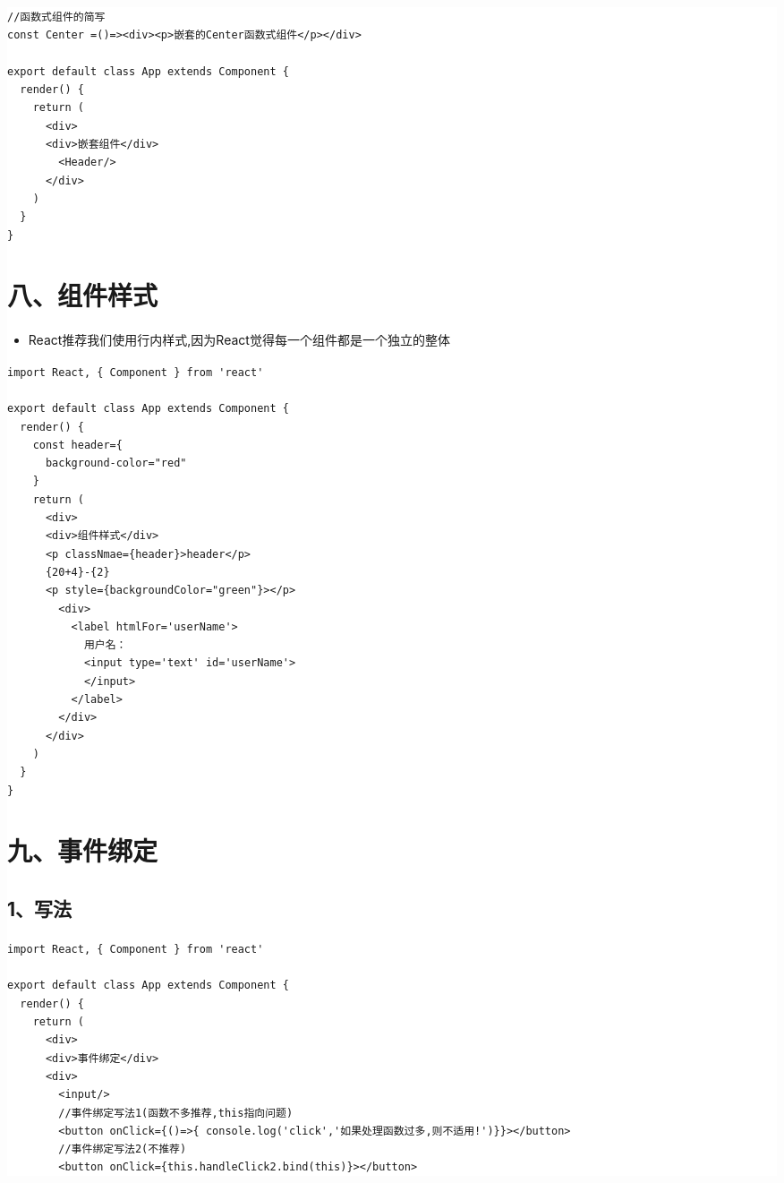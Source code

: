 ```JS
//函数式组件的简写
const Center =()=><div><p>嵌套的Center函数式组件</p></div>

export default class App extends Component {
  render() {
    return (
      <div>
      <div>嵌套组件</div>
        <Header/>
      </div>
    )
  }
}
```

# 八、组件样式
* React推荐我们使用行内样式,因为React觉得每一个组件都是一个独立的整体
```JS
import React, { Component } from 'react'

export default class App extends Component {
  render() {
    const header={
      background-color="red"
    }
    return (
      <div>
      <div>组件样式</div>
      <p classNmae={header}>header</p>
      {20+4}-{2}
      <p style={backgroundColor="green"}></p>
        <div>
          <label htmlFor='userName'>
            用户名：
            <input type='text' id='userName'>
            </input>
          </label>
        </div>
      </div>
    )
  }
}
```
# 九、事件绑定

## 1、写法
```JS
import React, { Component } from 'react'

export default class App extends Component {
  render() {
    return (
      <div>
      <div>事件绑定</div>
      <div>
        <input/>
        //事件绑定写法1(函数不多推荐,this指向问题)
        <button onClick={()=>{ console.log('click','如果处理函数过多,则不适用!')}}></button>
        //事件绑定写法2(不推荐)
        <button onClick={this.handleClick2.bind(this)}></button>
```